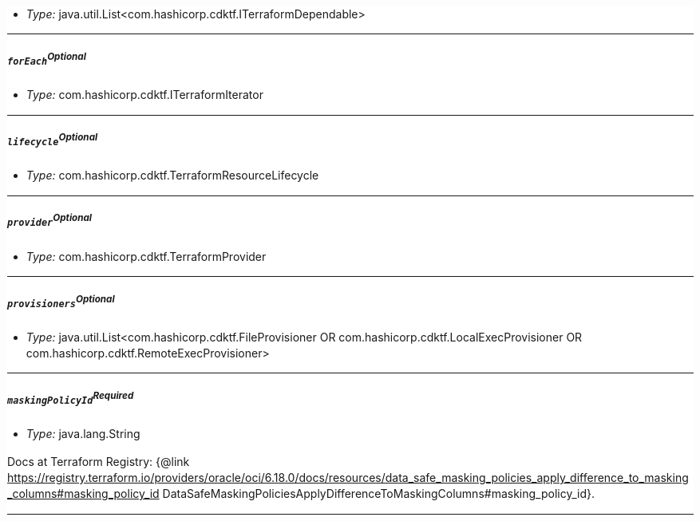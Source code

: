 - *Type:* java.util.List<com.hashicorp.cdktf.ITerraformDependable>

---

##### `forEach`<sup>Optional</sup> <a name="forEach" id="rhizo-co-terraform-provider-oci.dataSafeMaskingPoliciesApplyDifferenceToMaskingColumns.DataSafeMaskingPoliciesApplyDifferenceToMaskingColumns.Initializer.parameter.forEach"></a>

- *Type:* com.hashicorp.cdktf.ITerraformIterator

---

##### `lifecycle`<sup>Optional</sup> <a name="lifecycle" id="rhizo-co-terraform-provider-oci.dataSafeMaskingPoliciesApplyDifferenceToMaskingColumns.DataSafeMaskingPoliciesApplyDifferenceToMaskingColumns.Initializer.parameter.lifecycle"></a>

- *Type:* com.hashicorp.cdktf.TerraformResourceLifecycle

---

##### `provider`<sup>Optional</sup> <a name="provider" id="rhizo-co-terraform-provider-oci.dataSafeMaskingPoliciesApplyDifferenceToMaskingColumns.DataSafeMaskingPoliciesApplyDifferenceToMaskingColumns.Initializer.parameter.provider"></a>

- *Type:* com.hashicorp.cdktf.TerraformProvider

---

##### `provisioners`<sup>Optional</sup> <a name="provisioners" id="rhizo-co-terraform-provider-oci.dataSafeMaskingPoliciesApplyDifferenceToMaskingColumns.DataSafeMaskingPoliciesApplyDifferenceToMaskingColumns.Initializer.parameter.provisioners"></a>

- *Type:* java.util.List<com.hashicorp.cdktf.FileProvisioner OR com.hashicorp.cdktf.LocalExecProvisioner OR com.hashicorp.cdktf.RemoteExecProvisioner>

---

##### `maskingPolicyId`<sup>Required</sup> <a name="maskingPolicyId" id="rhizo-co-terraform-provider-oci.dataSafeMaskingPoliciesApplyDifferenceToMaskingColumns.DataSafeMaskingPoliciesApplyDifferenceToMaskingColumns.Initializer.parameter.maskingPolicyId"></a>

- *Type:* java.lang.String

Docs at Terraform Registry: {@link https://registry.terraform.io/providers/oracle/oci/6.18.0/docs/resources/data_safe_masking_policies_apply_difference_to_masking_columns#masking_policy_id DataSafeMaskingPoliciesApplyDifferenceToMaskingColumns#masking_policy_id}.

---

